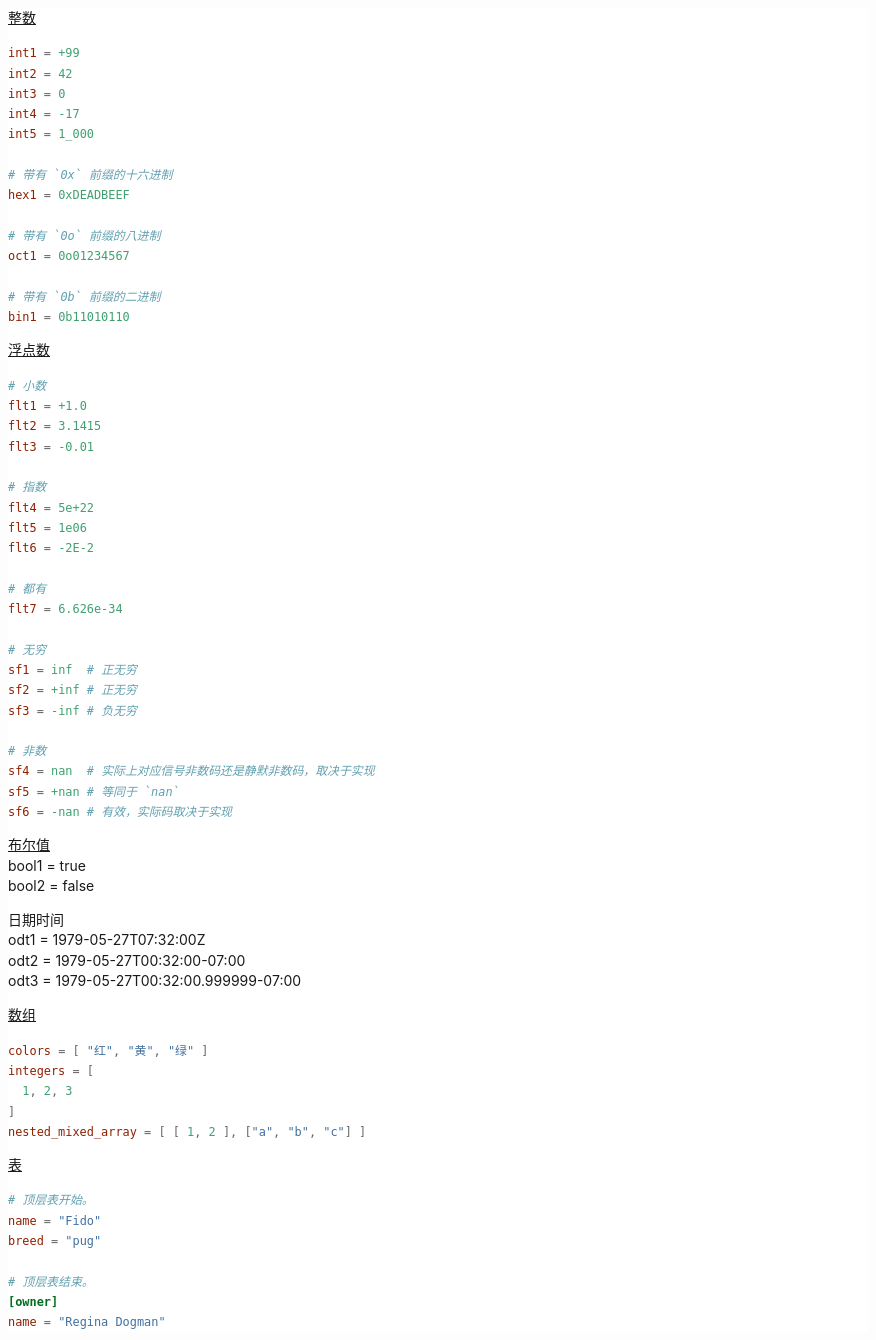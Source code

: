 [整数](https://toml.io/cn/v1.0.0#%E6%95%B4%E6%95%B0)
```toml
int1 = +99
int2 = 42
int3 = 0
int4 = -17
int5 = 1_000

# 带有 `0x` 前缀的十六进制
hex1 = 0xDEADBEEF

# 带有 `0o` 前缀的八进制
oct1 = 0o01234567

# 带有 `0b` 前缀的二进制
bin1 = 0b11010110
```

[浮点数](https://toml.io/cn/v1.0.0#%E6%B5%AE%E7%82%B9%E6%95%B0)
```toml
# 小数
flt1 = +1.0
flt2 = 3.1415
flt3 = -0.01

# 指数
flt4 = 5e+22
flt5 = 1e06
flt6 = -2E-2

# 都有
flt7 = 6.626e-34

# 无穷
sf1 = inf  # 正无穷
sf2 = +inf # 正无穷
sf3 = -inf # 负无穷

# 非数
sf4 = nan  # 实际上对应信号非数码还是静默非数码，取决于实现
sf5 = +nan # 等同于 `nan`
sf6 = -nan # 有效，实际码取决于实现
```
[布尔值](https://toml.io/cn/v1.0.0#%E5%B8%83%E5%B0%94%E5%80%BC)  <br />  bool1 = true  <br />  bool2 = false

日期时间  <br />  odt1 = 1979-05-27T07:32:00Z  <br />  odt2 = 1979-05-27T00:32:00-07:00  <br />  odt3 = 1979-05-27T00:32:00.999999-07:00


[数组](https://toml.io/cn/v1.0.0#%E6%95%B0%E7%BB%84)
```toml
colors = [ "红", "黄", "绿" ]
integers = [
  1, 2, 3
]
nested_mixed_array = [ [ 1, 2 ], ["a", "b", "c"] ]
```
[表](https://toml.io/cn/v1.0.0#%E8%A1%A8)
```toml
# 顶层表开始。
name = "Fido"
breed = "pug"

# 顶层表结束。
[owner]
name = "Regina Dogman"
```